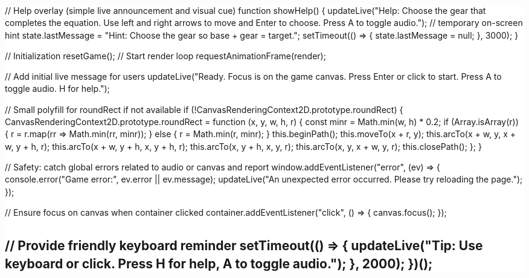   // Help overlay (simple live announcement and visual cue)
  function showHelp() {
    updateLive("Help: Choose the gear that completes the equation. Use left and right arrows to move and Enter to choose. Press A to toggle audio.");
    // temporary on-screen hint
    state.lastMessage = "Hint: Choose the gear so base + gear = target.";
    setTimeout(() => {
      state.lastMessage = null;
    }, 3000);
  }

  // Initialization
  resetGame();
  // Start render loop
  requestAnimationFrame(render);

  // Add initial live message for users
  updateLive("Ready. Focus is on the game canvas. Press Enter or click to start. Press A to toggle audio. H for help.");

  // Small polyfill for roundRect if not available
  if (!CanvasRenderingContext2D.prototype.roundRect) {
    CanvasRenderingContext2D.prototype.roundRect = function (x, y, w, h, r) {
      const minr = Math.min(w, h) * 0.2;
      if (Array.isArray(r)) {
        r = r.map(rr => Math.min(rr, minr));
      } else {
        r = Math.min(r, minr);
      }
      this.beginPath();
      this.moveTo(x + r, y);
      this.arcTo(x + w, y, x + w, y + h, r);
      this.arcTo(x + w, y + h, x, y + h, r);
      this.arcTo(x, y + h, x, y, r);
      this.arcTo(x, y, x + w, y, r);
      this.closePath();
    };
  }

  // Safety: catch global errors related to audio or canvas and report
  window.addEventListener("error", (ev) => {
    console.error("Game error:", ev.error || ev.message);
    updateLive("An unexpected error occurred. Please try reloading the page.");
  });

  // Ensure focus on canvas when container clicked
  container.addEventListener("click", () => {
    canvas.focus();
  });

  // Provide friendly keyboard reminder
  setTimeout(() => {
    updateLive("Tip: Use keyboard or click. Press H for help, A to toggle audio.");
  }, 2000);
})();
---

